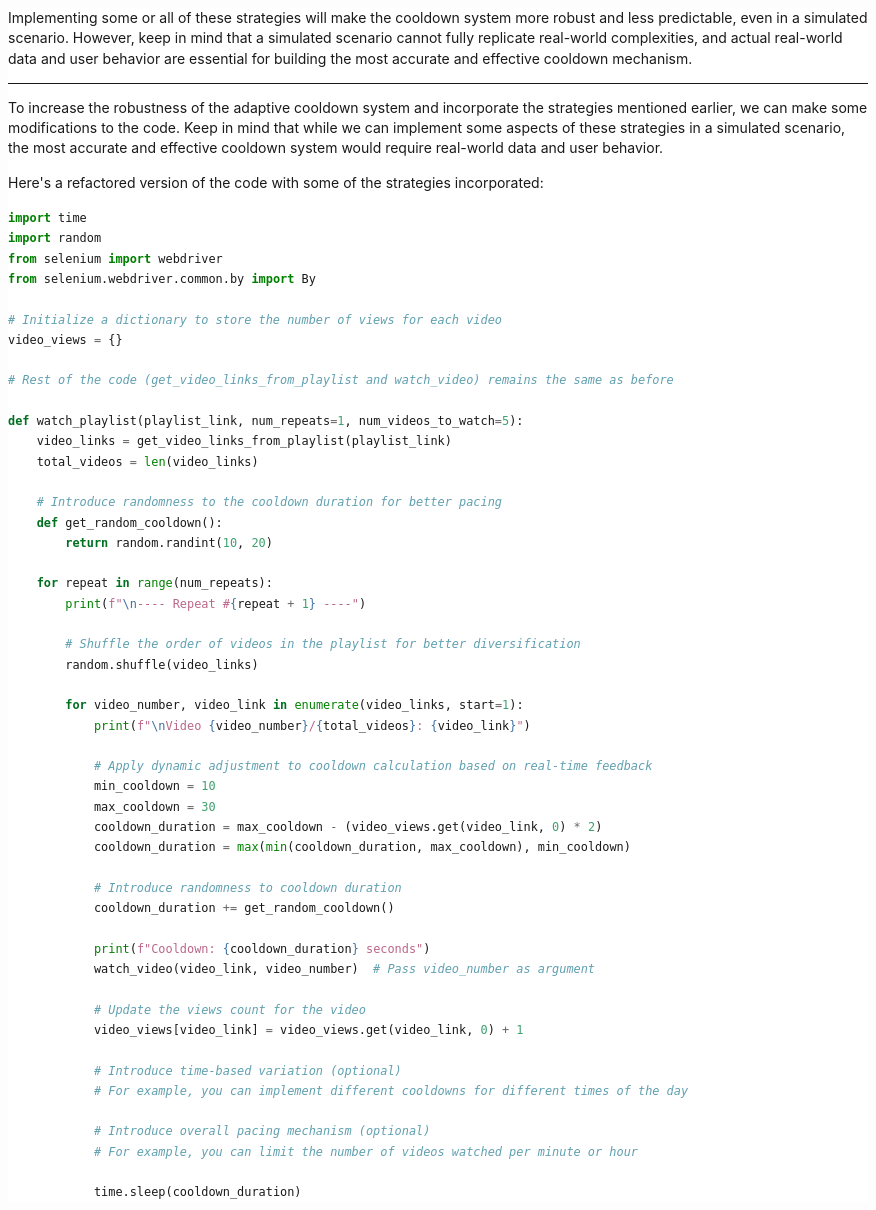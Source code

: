 Implementing some or all of these strategies will make the cooldown system more robust and less predictable, even in a simulated scenario. However, keep in mind that a simulated scenario cannot fully replicate real-world complexities, and actual real-world data and user behavior are essential for building the most accurate and effective cooldown mechanism.

--------------------------

To increase the robustness of the adaptive cooldown system and incorporate the strategies mentioned earlier, we can make some modifications to the code. Keep in mind that while we can implement some aspects of these strategies in a simulated scenario, the most accurate and effective cooldown system would require real-world data and user behavior.

Here's a refactored version of the code with some of the strategies incorporated:

```python
import time
import random
from selenium import webdriver
from selenium.webdriver.common.by import By

# Initialize a dictionary to store the number of views for each video
video_views = {}

# Rest of the code (get_video_links_from_playlist and watch_video) remains the same as before

def watch_playlist(playlist_link, num_repeats=1, num_videos_to_watch=5):
    video_links = get_video_links_from_playlist(playlist_link)
    total_videos = len(video_links)

    # Introduce randomness to the cooldown duration for better pacing
    def get_random_cooldown():
        return random.randint(10, 20)

    for repeat in range(num_repeats):
        print(f"\n---- Repeat #{repeat + 1} ----")

        # Shuffle the order of videos in the playlist for better diversification
        random.shuffle(video_links)

        for video_number, video_link in enumerate(video_links, start=1):
            print(f"\nVideo {video_number}/{total_videos}: {video_link}")

            # Apply dynamic adjustment to cooldown calculation based on real-time feedback
            min_cooldown = 10
            max_cooldown = 30
            cooldown_duration = max_cooldown - (video_views.get(video_link, 0) * 2)
            cooldown_duration = max(min(cooldown_duration, max_cooldown), min_cooldown)

            # Introduce randomness to cooldown duration
            cooldown_duration += get_random_cooldown()

            print(f"Cooldown: {cooldown_duration} seconds")
            watch_video(video_link, video_number)  # Pass video_number as argument

            # Update the views count for the video
            video_views[video_link] = video_views.get(video_link, 0) + 1

            # Introduce time-based variation (optional)
            # For example, you can implement different cooldowns for different times of the day

            # Introduce overall pacing mechanism (optional)
            # For example, you can limit the number of videos watched per minute or hour

            time.sleep(cooldown_duration)

```